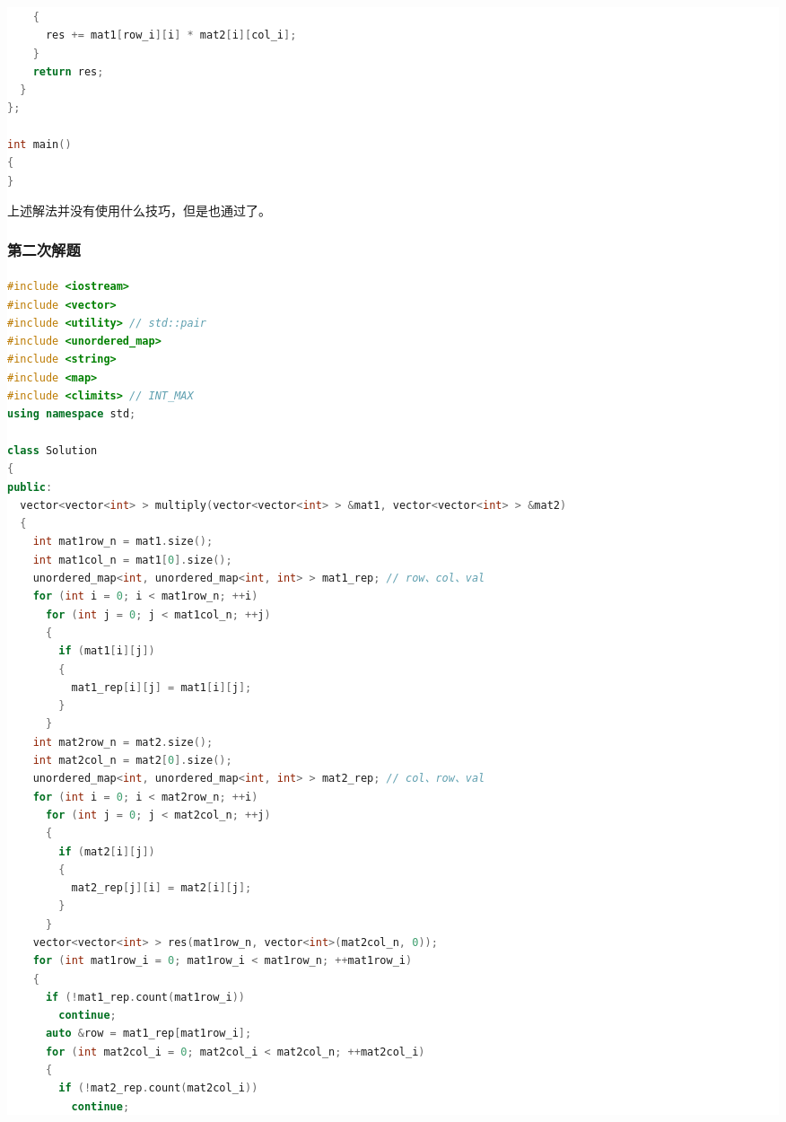```c++
    {
      res += mat1[row_i][i] * mat2[i][col_i];
    }
    return res;
  }
};

int main()
{
}

```

上述解法并没有使用什么技巧，但是也通过了。

### 第二次解题

```c++
#include <iostream>
#include <vector>
#include <utility> // std::pair
#include <unordered_map>
#include <string>
#include <map>
#include <climits> // INT_MAX
using namespace std;

class Solution
{
public:
  vector<vector<int> > multiply(vector<vector<int> > &mat1, vector<vector<int> > &mat2)
  {
    int mat1row_n = mat1.size();
    int mat1col_n = mat1[0].size();
    unordered_map<int, unordered_map<int, int> > mat1_rep; // row、col、val
    for (int i = 0; i < mat1row_n; ++i)
      for (int j = 0; j < mat1col_n; ++j)
      {
        if (mat1[i][j])
        {
          mat1_rep[i][j] = mat1[i][j];
        }
      }
    int mat2row_n = mat2.size();
    int mat2col_n = mat2[0].size();
    unordered_map<int, unordered_map<int, int> > mat2_rep; // col、row、val
    for (int i = 0; i < mat2row_n; ++i)
      for (int j = 0; j < mat2col_n; ++j)
      {
        if (mat2[i][j])
        {
          mat2_rep[j][i] = mat2[i][j];
        }
      }
    vector<vector<int> > res(mat1row_n, vector<int>(mat2col_n, 0));
    for (int mat1row_i = 0; mat1row_i < mat1row_n; ++mat1row_i)
    {
      if (!mat1_rep.count(mat1row_i))
        continue;
      auto &row = mat1_rep[mat1row_i];
      for (int mat2col_i = 0; mat2col_i < mat2col_n; ++mat2col_i)
      {
        if (!mat2_rep.count(mat2col_i))
          continue;
```
